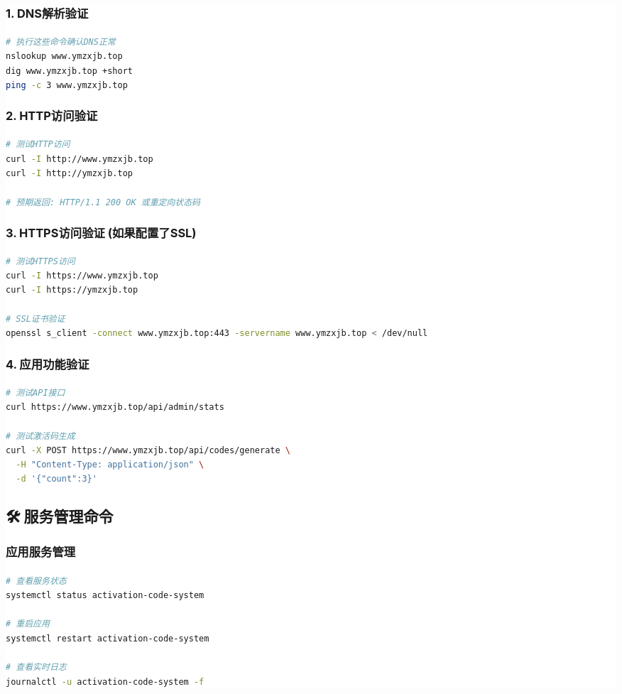 ### 1. DNS解析验证
```bash
# 执行这些命令确认DNS正常
nslookup www.ymzxjb.top
dig www.ymzxjb.top +short
ping -c 3 www.ymzxjb.top
```

### 2. HTTP访问验证
```bash
# 测试HTTP访问
curl -I http://www.ymzxjb.top
curl -I http://ymzxjb.top

# 预期返回: HTTP/1.1 200 OK 或重定向状态码
```

### 3. HTTPS访问验证 (如果配置了SSL)
```bash
# 测试HTTPS访问
curl -I https://www.ymzxjb.top
curl -I https://ymzxjb.top

# SSL证书验证
openssl s_client -connect www.ymzxjb.top:443 -servername www.ymzxjb.top < /dev/null
```

### 4. 应用功能验证
```bash
# 测试API接口
curl https://www.ymzxjb.top/api/admin/stats

# 测试激活码生成
curl -X POST https://www.ymzxjb.top/api/codes/generate \
  -H "Content-Type: application/json" \
  -d '{"count":3}'
```

## 🛠️ 服务管理命令

### 应用服务管理
```bash
# 查看服务状态
systemctl status activation-code-system

# 重启应用
systemctl restart activation-code-system

# 查看实时日志
journalctl -u activation-code-system -f
```
